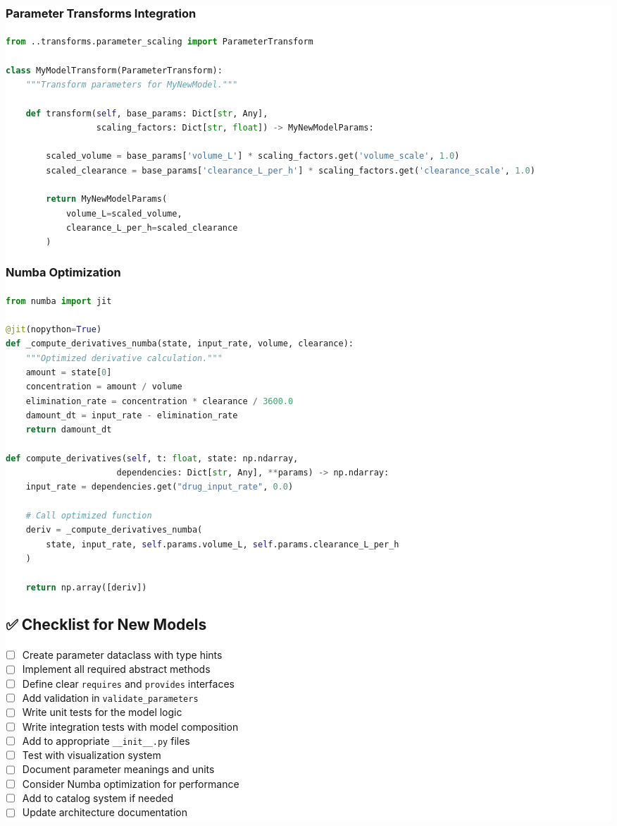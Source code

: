 ### Parameter Transforms Integration

```python
from ..transforms.parameter_scaling import ParameterTransform

class MyModelTransform(ParameterTransform):
    """Transform parameters for MyNewModel."""
    
    def transform(self, base_params: Dict[str, Any], 
                  scaling_factors: Dict[str, float]) -> MyNewModelParams:
        
        scaled_volume = base_params['volume_L'] * scaling_factors.get('volume_scale', 1.0)
        scaled_clearance = base_params['clearance_L_per_h'] * scaling_factors.get('clearance_scale', 1.0)
        
        return MyNewModelParams(
            volume_L=scaled_volume,
            clearance_L_per_h=scaled_clearance
        )
```

### Numba Optimization

```python
from numba import jit

@jit(nopython=True)
def _compute_derivatives_numba(state, input_rate, volume, clearance):
    """Optimized derivative calculation."""
    amount = state[0]
    concentration = amount / volume  
    elimination_rate = concentration * clearance / 3600.0
    damount_dt = input_rate - elimination_rate
    return damount_dt

def compute_derivatives(self, t: float, state: np.ndarray, 
                      dependencies: Dict[str, Any], **params) -> np.ndarray:
    input_rate = dependencies.get("drug_input_rate", 0.0)
    
    # Call optimized function
    deriv = _compute_derivatives_numba(
        state, input_rate, self.params.volume_L, self.params.clearance_L_per_h
    )
    
    return np.array([deriv])
```

## ✅ Checklist for New Models

- [ ] Create parameter dataclass with type hints
- [ ] Implement all required abstract methods
- [ ] Define clear `requires` and `provides` interfaces
- [ ] Add validation in `validate_parameters`
- [ ] Write unit tests for the model logic
- [ ] Write integration tests with model composition
- [ ] Add to appropriate `__init__.py` files
- [ ] Test with visualization system
- [ ] Document parameter meanings and units
- [ ] Consider Numba optimization for performance
- [ ] Add to catalog system if needed
- [ ] Update architecture documentation
